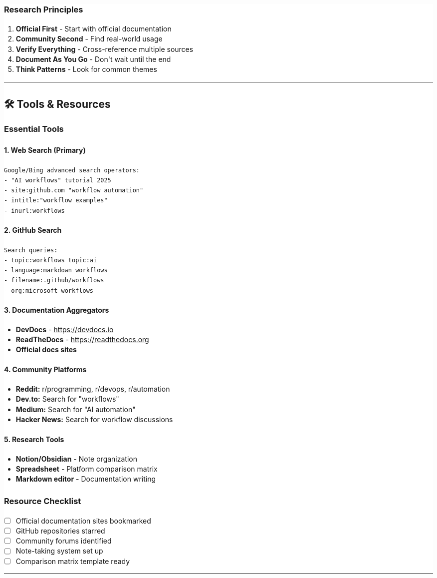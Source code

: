 ### Research Principles

1. **Official First** - Start with official documentation
2. **Community Second** - Find real-world usage
3. **Verify Everything** - Cross-reference multiple sources
4. **Document As You Go** - Don't wait until the end
5. **Think Patterns** - Look for common themes

---

## 🛠️ Tools & Resources

### Essential Tools

#### 1. Web Search (Primary)
```
Google/Bing advanced search operators:
- "AI workflows" tutorial 2025
- site:github.com "workflow automation"
- intitle:"workflow examples"
- inurl:workflows
```

#### 2. GitHub Search
```
Search queries:
- topic:workflows topic:ai
- language:markdown workflows
- filename:.github/workflows
- org:microsoft workflows
```

#### 3. Documentation Aggregators
- **DevDocs** - https://devdocs.io
- **ReadTheDocs** - https://readthedocs.org
- **Official docs sites**

#### 4. Community Platforms
- **Reddit:** r/programming, r/devops, r/automation
- **Dev.to:** Search for "workflows"
- **Medium:** Search for "AI automation"
- **Hacker News:** Search for workflow discussions

#### 5. Research Tools
- **Notion/Obsidian** - Note organization
- **Spreadsheet** - Platform comparison matrix
- **Markdown editor** - Documentation writing

### Resource Checklist

- [ ] Official documentation sites bookmarked
- [ ] GitHub repositories starred
- [ ] Community forums identified
- [ ] Note-taking system set up
- [ ] Comparison matrix template ready

---